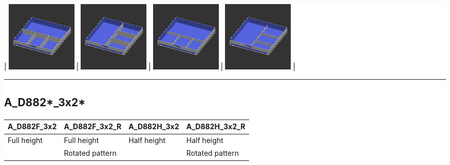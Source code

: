 | ![preview](png/A_D882F_3x1_1x1.png) | ![preview](png/A_D882F_3x1_1x1_R.png) | ![preview](png/A_D882H_3x1_1x1.png) | ![preview](png/A_D882H_3x1_1x1_R.png) | 


---
## A_D882*_3x2*
| **A_D882F_3x2** | **A_D882F_3x2_R** | **A_D882H_3x2** | **A_D882H_3x2_R** | 
| --- | --- | --- | --- | 
| Full height | Full height | Half height | Half height | 
|  | Rotated pattern |  | Rotated pattern | 